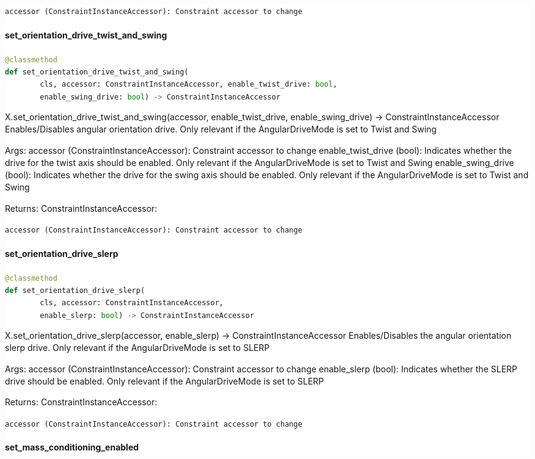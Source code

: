     accessor (ConstraintInstanceAccessor): Constraint accessor to change

<a id="unreal.ConstraintInstanceBlueprintLibrary.set_orientation_drive_twist_and_swing"></a>

#### set_orientation_drive_twist_and_swing

```python
@classmethod
def set_orientation_drive_twist_and_swing(
        cls, accessor: ConstraintInstanceAccessor, enable_twist_drive: bool,
        enable_swing_drive: bool) -> ConstraintInstanceAccessor
```

X.set_orientation_drive_twist_and_swing(accessor, enable_twist_drive, enable_swing_drive) -> ConstraintInstanceAccessor
Enables/Disables angular orientation drive. Only relevant if the AngularDriveMode is set to Twist and Swing

Args:
    accessor (ConstraintInstanceAccessor): Constraint accessor to change
    enable_twist_drive (bool): Indicates whether the drive for the twist axis should be enabled. Only relevant if the AngularDriveMode is set to Twist and Swing
    enable_swing_drive (bool): Indicates whether the drive for the swing axis should be enabled. Only relevant if the AngularDriveMode is set to Twist and Swing

Returns:
    ConstraintInstanceAccessor: 

    accessor (ConstraintInstanceAccessor): Constraint accessor to change

<a id="unreal.ConstraintInstanceBlueprintLibrary.set_orientation_drive_slerp"></a>

#### set_orientation_drive_slerp

```python
@classmethod
def set_orientation_drive_slerp(
        cls, accessor: ConstraintInstanceAccessor,
        enable_slerp: bool) -> ConstraintInstanceAccessor
```

X.set_orientation_drive_slerp(accessor, enable_slerp) -> ConstraintInstanceAccessor
Enables/Disables the angular orientation slerp drive. Only relevant if the AngularDriveMode is set to SLERP

Args:
    accessor (ConstraintInstanceAccessor): Constraint accessor to change
    enable_slerp (bool): Indicates whether the SLERP drive should be enabled. Only relevant if the AngularDriveMode is set to SLERP

Returns:
    ConstraintInstanceAccessor: 

    accessor (ConstraintInstanceAccessor): Constraint accessor to change

<a id="unreal.ConstraintInstanceBlueprintLibrary.set_mass_conditioning_enabled"></a>

#### set_mass_conditioning_enabled
